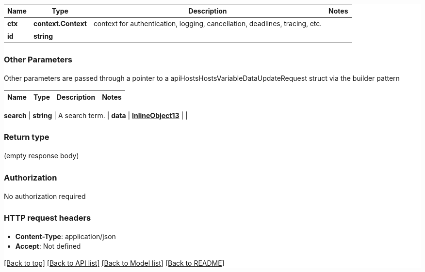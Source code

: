 
Name | Type | Description  | Notes
------------- | ------------- | ------------- | -------------
**ctx** | **context.Context** | context for authentication, logging, cancellation, deadlines, tracing, etc.
**id** | **string** |  | 

### Other Parameters

Other parameters are passed through a pointer to a apiHostsHostsVariableDataUpdateRequest struct via the builder pattern


Name | Type | Description  | Notes
------------- | ------------- | ------------- | -------------

 **search** | **string** | A search term. | 
 **data** | [**InlineObject13**](InlineObject13.md) |  | 

### Return type

 (empty response body)

### Authorization

No authorization required

### HTTP request headers

- **Content-Type**: application/json
- **Accept**: Not defined

[[Back to top]](#) [[Back to API list]](../README.md#documentation-for-api-endpoints)
[[Back to Model list]](../README.md#documentation-for-models)
[[Back to README]](../README.md)

